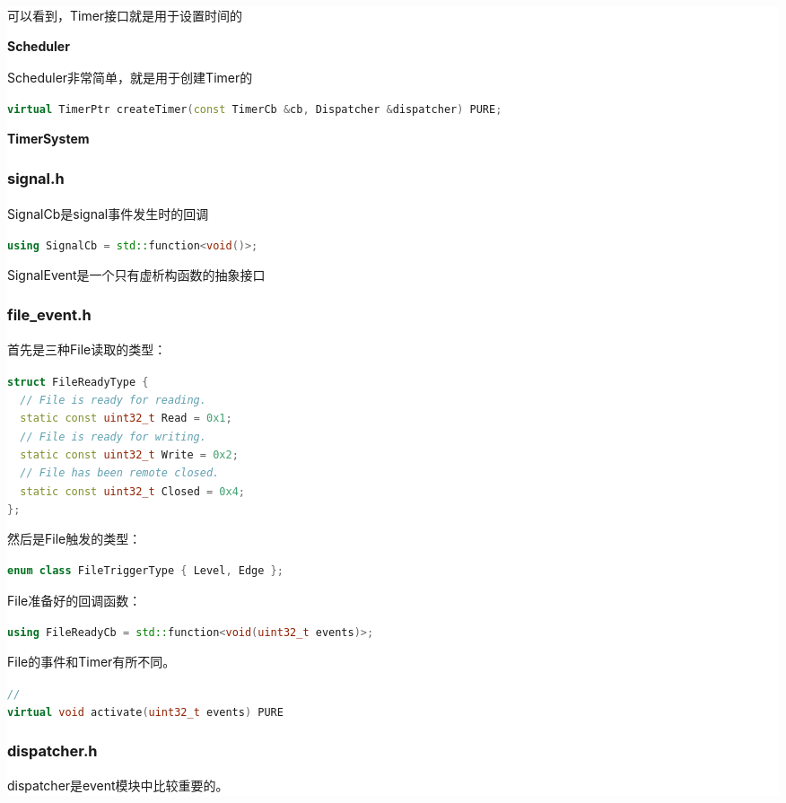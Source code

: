 可以看到，Timer接口就是用于设置时间的

**Scheduler**

Scheduler非常简单，就是用于创建Timer的

```c++
virtual TimerPtr createTimer(const TimerCb &cb, Dispatcher &dispatcher) PURE;
```

**TimerSystem**

### signal.h

SignalCb是signal事件发生时的回调

```c++
using SignalCb = std::function<void()>;
```

SignalEvent是一个只有虚析构函数的抽象接口

### file_event.h

首先是三种File读取的类型：

```c++
struct FileReadyType {
  // File is ready for reading.
  static const uint32_t Read = 0x1;
  // File is ready for writing.
  static const uint32_t Write = 0x2;
  // File has been remote closed.
  static const uint32_t Closed = 0x4;
};
```

然后是File触发的类型：

```c++
enum class FileTriggerType { Level, Edge };
```

File准备好的回调函数：

```c++
using FileReadyCb = std::function<void(uint32_t events)>;
```

File的事件和Timer有所不同。

```c++
//  
virtual void activate(uint32_t events) PURE
```

### dispatcher.h

dispatcher是event模块中比较重要的。
